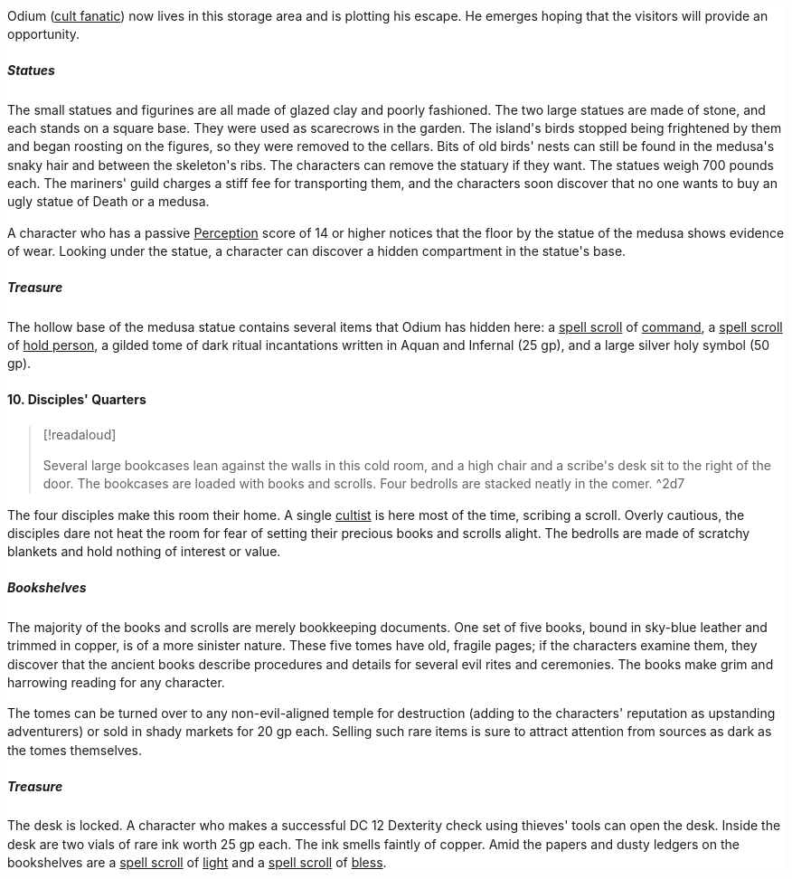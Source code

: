 Odium ([cult fanatic](/3-Mechanics/CLI/bestiary/humanoid/cult-fanatic.md)) now lives in this storage area and is plotting his escape. He emerges hoping that the visitors will provide an opportunity.

##### Statues

The small statues and figurines are all made of glazed clay and poorly fashioned. The two large statues are made of stone, and each stands on a square base. They were used as scarecrows in the garden. The island's birds stopped being frightened by them and began roosting on the figures, so they were removed to the cellars. Bits of old birds' nests can still be found in the medusa's snaky hair and between the skeleton's ribs. The characters can remove the statuary if they want. The statues weigh 700 pounds each. The mariners' guild charges a stiff fee for transporting them, and the characters soon discover that no one wants to buy an ugly statue of Death or a medusa.

A character who has a passive [Perception](/3-Mechanics/CLI/rules/skills.md#Perception) score of 14 or higher notices that the floor by the statue of the medusa shows evidence of wear. Looking under the statue, a character can discover a hidden compartment in the statue's base.

##### Treasure

The hollow base of the medusa statue contains several items that Odium has hidden here: a [spell scroll](/3-Mechanics/CLI/items/spell-scroll.md) of [command](/3-Mechanics/CLI/spells/command.md), a [spell scroll](/3-Mechanics/CLI/items/spell-scroll.md) of [hold person](/3-Mechanics/CLI/spells/hold-person.md), a gilded tome of dark ritual incantations written in Aquan and Infernal (25 gp), and a large silver holy symbol (50 gp).

#### 10. Disciples' Quarters

> [!readaloud] 
> 
> Several large bookcases lean against the walls in this cold room, and a high chair and a scribe's desk sit to the right of the door. The bookcases are loaded with books and scrolls. Four bedrolls are stacked neatly in the comer.
^2d7

The four disciples make this room their home. A single [cultist](/3-Mechanics/CLI/bestiary/humanoid/cultist.md) is here most of the time, scribing a scroll. Overly cautious, the disciples dare not heat the room for fear of setting their precious books and scrolls alight. The bedrolls are made of scratchy blankets and hold nothing of interest or value.

##### Bookshelves

The majority of the books and scrolls are merely bookkeeping documents. One set of five books, bound in sky-blue leather and trimmed in copper, is of a more sinister nature. These five tomes have old, fragile pages; if the characters examine them, they discover that the ancient books describe procedures and details for several evil rites and ceremonies. The books make grim and harrowing reading for any character.

The tomes can be turned over to any non-evil-aligned temple for destruction (adding to the characters' reputation as upstanding adventurers) or sold in shady markets for 20 gp each. Selling such rare items is sure to attract attention from sources as dark as the tomes themselves.

##### Treasure

The desk is locked. A character who makes a successful DC 12 Dexterity check using thieves' tools can open the desk. Inside the desk are two vials of rare ink worth 25 gp each. The ink smells faintly of copper. Amid the papers and dusty ledgers on the bookshelves are a [spell scroll](/3-Mechanics/CLI/items/spell-scroll.md) of [light](/3-Mechanics/CLI/spells/light.md) and a [spell scroll](/3-Mechanics/CLI/items/spell-scroll.md) of [bless](/3-Mechanics/CLI/spells/bless.md).
